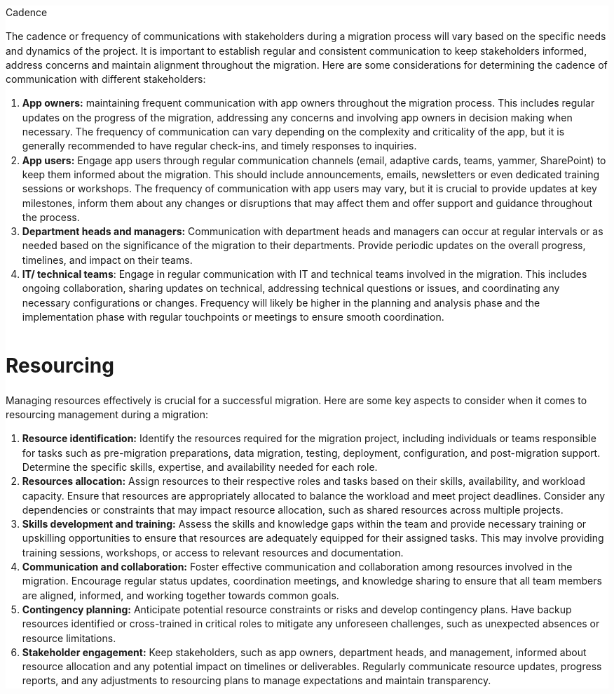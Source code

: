 Cadence

The cadence or frequency of communications with stakeholders during a migration process will vary based on the specific needs and dynamics of the project. It is important to establish regular and consistent communication to keep stakeholders informed, address concerns and maintain alignment throughout the migration. Here are some considerations for determining the cadence of communication with different stakeholders:

1. **App owners:** maintaining frequent communication with app owners throughout the migration process. This includes regular updates on the progress of the migration, addressing any concerns and involving app owners in decision making when necessary. The frequency of communication can vary depending on the complexity and criticality of the app, but it is generally recommended to have regular check-ins, and timely responses to inquiries.
1. **App users:** Engage app users through regular communication channels (email, adaptive cards, teams, yammer, SharePoint) to keep them informed about the migration. This should include announcements, emails, newsletters or even dedicated training sessions or workshops. The frequency of communication with app users may vary, but it is crucial to provide updates at key milestones, inform them about any changes or disruptions that may affect them and offer support and guidance throughout the process.
1. **Department heads and managers:** Communication with department heads and managers can occur at regular intervals or as needed based on the significance of the migration to their departments. Provide periodic updates on the overall progress, timelines, and impact on their teams.
1. **IT/ technical teams**: Engage in regular communication with IT and technical teams involved in the migration. This includes ongoing collaboration, sharing updates on technical, addressing technical questions or issues, and coordinating any necessary configurations or changes. Frequency will likely be higher in the planning and analysis phase and the implementation phase with regular touchpoints or meetings to ensure smooth coordination.

# Resourcing

Managing resources effectively is crucial for a successful migration. Here are some key aspects to consider when it comes to resourcing management during a migration:

1. **Resource identification:** Identify the resources required for the migration project, including individuals or teams responsible for tasks such as pre-migration preparations, data migration, testing, deployment, configuration, and post-migration support. Determine the specific skills, expertise, and availability needed for each role.
1. **Resources allocation:** Assign resources to their respective roles and tasks based on their skills, availability, and workload capacity. Ensure that resources are appropriately allocated to balance the workload and meet project deadlines. Consider any dependencies or constraints that may impact resource allocation, such as shared resources across multiple projects.
1. **Skills development and training:** Assess the skills and knowledge gaps within the team and provide necessary training or upskilling opportunities to ensure that resources are adequately equipped for their assigned tasks. This may involve providing training sessions, workshops, or access to relevant resources and documentation.
1. **Communication and collaboration:** Foster effective communication and collaboration among resources involved in the migration. Encourage regular status updates, coordination meetings, and knowledge sharing to ensure that all team members are aligned, informed, and working together towards common goals.
1. **Contingency planning:** Anticipate potential resource constraints or risks and develop contingency plans. Have backup resources identified or cross-trained in critical roles to mitigate any unforeseen challenges, such as unexpected absences or resource limitations.
1. **Stakeholder engagement:** Keep stakeholders, such as app owners, department heads, and management, informed about resource allocation and any potential impact on timelines or deliverables. Regularly communicate resource updates, progress reports, and any adjustments to resourcing plans to manage expectations and maintain transparency.
